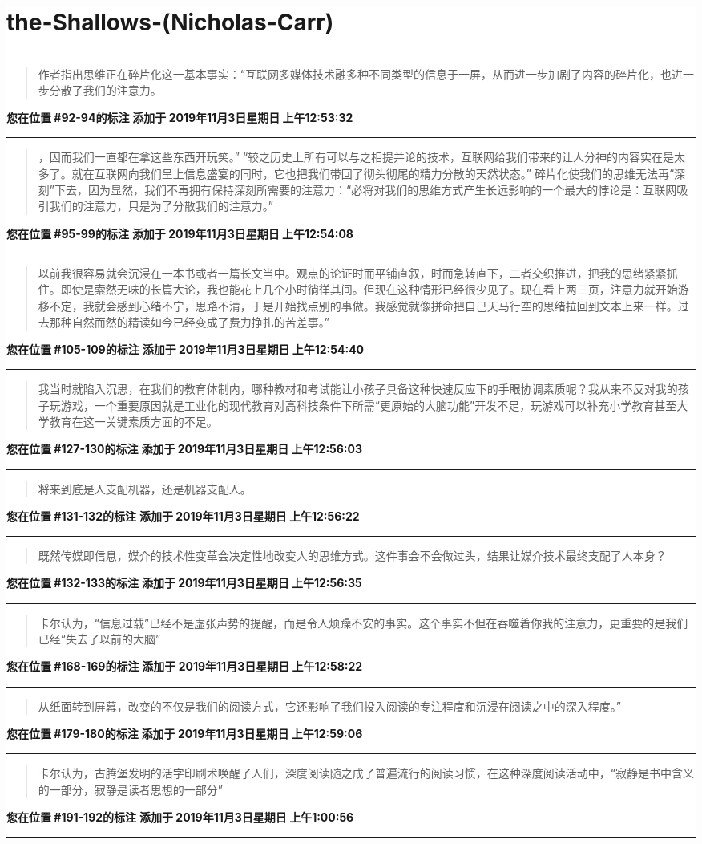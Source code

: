 # the-Shallows-(Nicholas-Carr)

---

> 作者指出思维正在碎片化这一基本事实：“互联网多媒体技术融多种不同类型的信息于一屏，从而进一步加剧了内容的碎片化，也进一步分散了我们的注意力。

**您在位置 #92-94的标注** **添加于 2019年11月3日星期日 上午12:53:32**

---

> ，因而我们一直都在拿这些东西开玩笑。” “较之历史上所有可以与之相提并论的技术，互联网给我们带来的让人分神的内容实在是太多了。就在互联网向我们呈上信息盛宴的同时，它也把我们带回了彻头彻尾的精力分散的天然状态。” 碎片化使我们的思维无法再“深刻”下去，因为显然，我们不再拥有保持深刻所需要的注意力：“必将对我们的思维方式产生长远影响的一个最大的悖论是：互联网吸引我们的注意力，只是为了分散我们的注意力。”

**您在位置 #95-99的标注** **添加于 2019年11月3日星期日 上午12:54:08**

---

> 以前我很容易就会沉浸在一本书或者一篇长文当中。观点的论证时而平铺直叙，时而急转直下，二者交织推进，把我的思绪紧紧抓住。即使是索然无味的长篇大论，我也能花上几个小时徜徉其间。但现在这种情形已经很少见了。现在看上两三页，注意力就开始游移不定，我就会感到心绪不宁，思路不清，于是开始找点别的事做。我感觉就像拼命把自己天马行空的思绪拉回到文本上来一样。过去那种自然而然的精读如今已经变成了费力挣扎的苦差事。”

**您在位置 #105-109的标注** **添加于 2019年11月3日星期日 上午12:54:40**

---

> 我当时就陷入沉思，在我们的教育体制内，哪种教材和考试能让小孩子具备这种快速反应下的手眼协调素质呢？我从来不反对我的孩子玩游戏，一个重要原因就是工业化的现代教育对高科技条件下所需“更原始的大脑功能”开发不足，玩游戏可以补充小学教育甚至大学教育在这一关键素质方面的不足。

**您在位置 #127-130的标注** **添加于 2019年11月3日星期日 上午12:56:03**

---

> 将来到底是人支配机器，还是机器支配人。

**您在位置 #131-132的标注** **添加于 2019年11月3日星期日 上午12:56:22**

---

> 既然传媒即信息，媒介的技术性变革会决定性地改变人的思维方式。这件事会不会做过头，结果让媒介技术最终支配了人本身？

**您在位置 #132-133的标注** **添加于 2019年11月3日星期日 上午12:56:35**

---

> 卡尔认为，“信息过载”已经不是虚张声势的提醒，而是令人烦躁不安的事实。这个事实不但在吞噬着你我的注意力，更重要的是我们已经“失去了以前的大脑”

**您在位置 #168-169的标注** **添加于 2019年11月3日星期日 上午12:58:22**

---

> 从纸面转到屏幕，改变的不仅是我们的阅读方式，它还影响了我们投入阅读的专注程度和沉浸在阅读之中的深入程度。”

**您在位置 #179-180的标注** **添加于 2019年11月3日星期日 上午12:59:06**

---

> 卡尔认为，古腾堡发明的活字印刷术唤醒了人们，深度阅读随之成了普遍流行的阅读习惯，在这种深度阅读活动中，“寂静是书中含义的一部分，寂静是读者思想的一部分”

**您在位置 #191-192的标注** **添加于 2019年11月3日星期日 上午1:00:56**

---